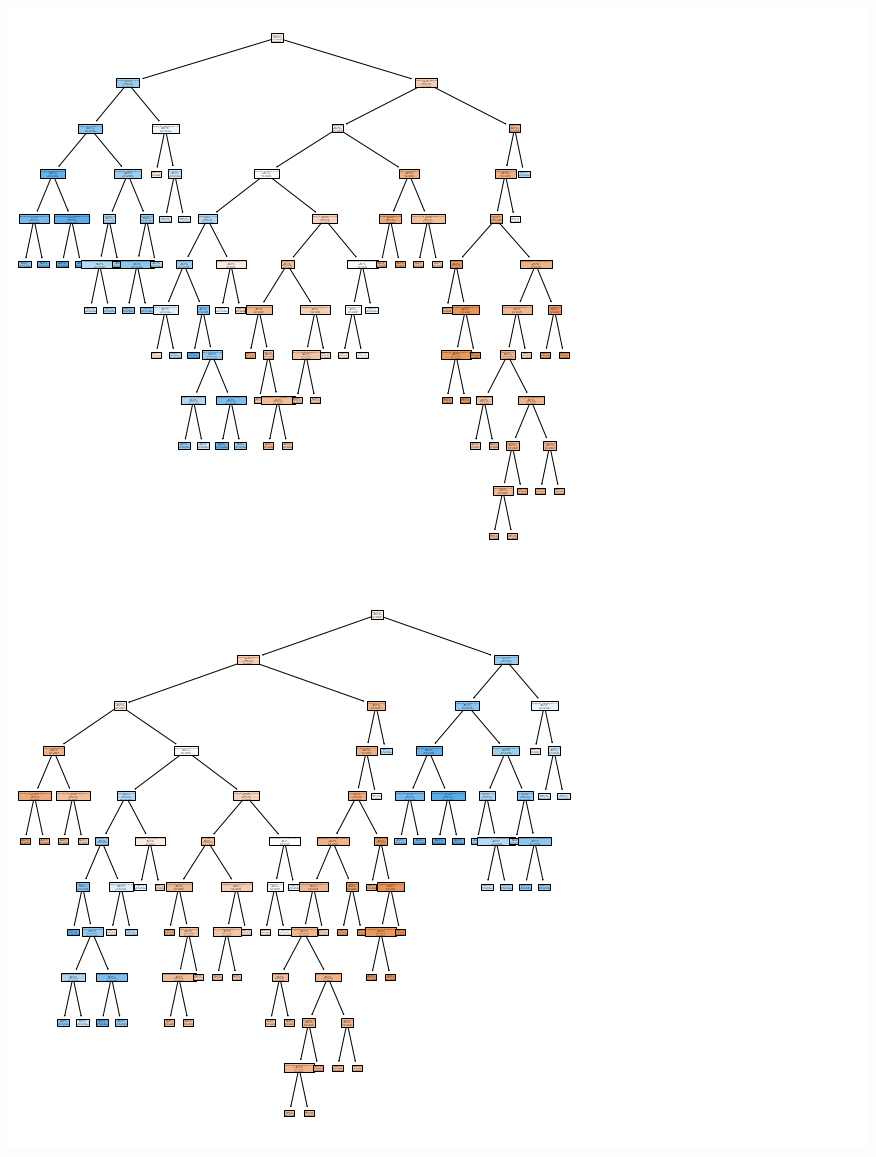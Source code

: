     
![png](lab_1/renduLab1_files/renduLab1_8_4.png)
    
    
![png](lab_1/renduLab1_files/renduLab1_8_5.png)
    